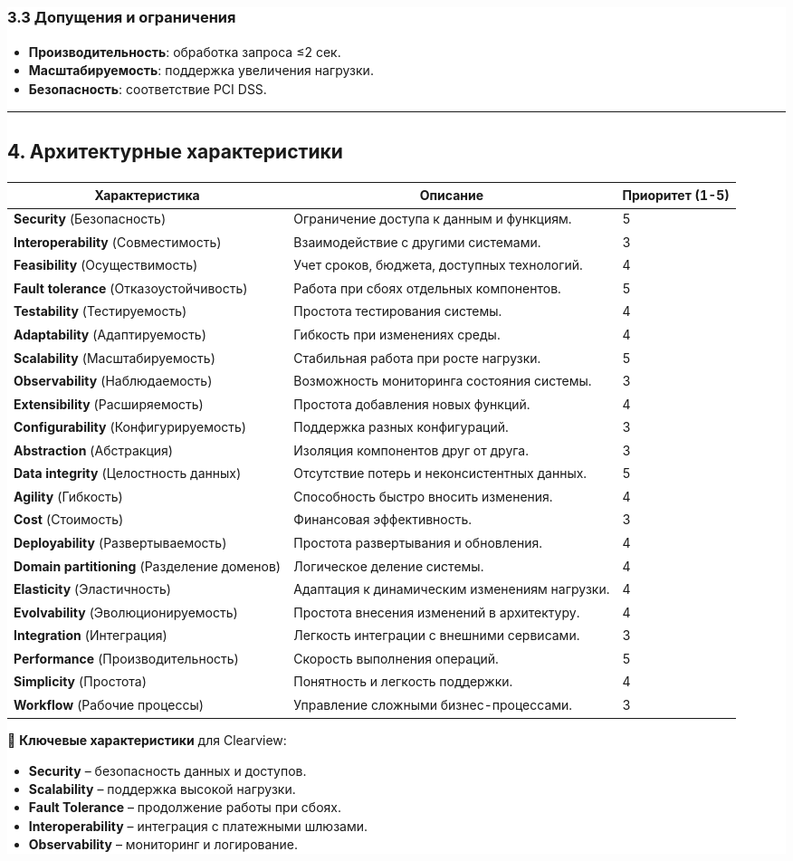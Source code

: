 ### 3.3 Допущения и ограничения
- **Производительность**: обработка запроса ≤2 сек.
- **Масштабируемость**: поддержка увеличения нагрузки.
- **Безопасность**: соответствие PCI DSS.

---

## 4. Архитектурные характеристики

| Характеристика        | Описание | Приоритет (1-5) |
|----------------------|----------------------------------------------------|----------------|
| **Security** (Безопасность) | Ограничение доступа к данным и функциям. | 5 |
| **Interoperability** (Совместимость) | Взаимодействие с другими системами. | 3 |
| **Feasibility** (Осуществимость) | Учет сроков, бюджета, доступных технологий. | 4 |
| **Fault tolerance** (Отказоустойчивость) | Работа при сбоях отдельных компонентов. | 5 |
| **Testability** (Тестируемость) | Простота тестирования системы. | 4 |
| **Adaptability** (Адаптируемость) | Гибкость при изменениях среды. | 4 |
| **Scalability** (Масштабируемость) | Стабильная работа при росте нагрузки. | 5 |
| **Observability** (Наблюдаемость) | Возможность мониторинга состояния системы. | 3 |
| **Extensibility** (Расширяемость) | Простота добавления новых функций. | 4 |
| **Configurability** (Конфигурируемость) | Поддержка разных конфигураций. | 3 |
| **Abstraction** (Абстракция) | Изоляция компонентов друг от друга. | 3 |
| **Data integrity** (Целостность данных) | Отсутствие потерь и неконсистентных данных. | 5 |
| **Agility** (Гибкость) | Способность быстро вносить изменения. | 4 |
| **Cost** (Стоимость) | Финансовая эффективность. | 3 |
| **Deployability** (Развертываемость) | Простота развертывания и обновления. | 4 |
| **Domain partitioning** (Разделение доменов) | Логическое деление системы. | 4 |
| **Elasticity** (Эластичность) | Адаптация к динамическим изменениям нагрузки. | 4 |
| **Evolvability** (Эволюционируемость) | Простота внесения изменений в архитектуру. | 4 |
| **Integration** (Интеграция) | Легкость интеграции с внешними сервисами. | 3 |
| **Performance** (Производительность) | Скорость выполнения операций. | 5 |
| **Simplicity** (Простота) | Понятность и легкость поддержки. | 4 |
| **Workflow** (Рабочие процессы) | Управление сложными бизнес-процессами. | 3 |


📌 **Ключевые характеристики** для Clearview:
- **Security** – безопасность данных и доступов.
- **Scalability** – поддержка высокой нагрузки.
- **Fault Tolerance** – продолжение работы при сбоях.
- **Interoperability** – интеграция с платежными шлюзами.
- **Observability** – мониторинг и логирование.
